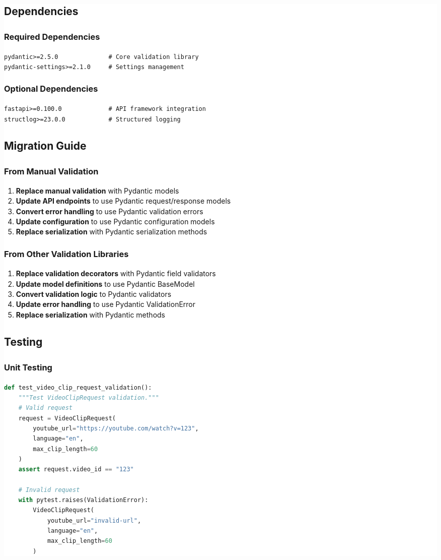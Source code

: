 ## Dependencies

### Required Dependencies

```txt
pydantic>=2.5.0              # Core validation library
pydantic-settings>=2.1.0     # Settings management
```

### Optional Dependencies

```txt
fastapi>=0.100.0             # API framework integration
structlog>=23.0.0            # Structured logging
```

## Migration Guide

### From Manual Validation

1. **Replace manual validation** with Pydantic models
2. **Update API endpoints** to use Pydantic request/response models
3. **Convert error handling** to use Pydantic validation errors
4. **Update configuration** to use Pydantic configuration models
5. **Replace serialization** with Pydantic serialization methods

### From Other Validation Libraries

1. **Replace validation decorators** with Pydantic field validators
2. **Update model definitions** to use Pydantic BaseModel
3. **Convert validation logic** to Pydantic validators
4. **Update error handling** to use Pydantic ValidationError
5. **Replace serialization** with Pydantic methods

## Testing

### Unit Testing

```python
def test_video_clip_request_validation():
    """Test VideoClipRequest validation."""
    # Valid request
    request = VideoClipRequest(
        youtube_url="https://youtube.com/watch?v=123",
        language="en",
        max_clip_length=60
    )
    assert request.video_id == "123"
    
    # Invalid request
    with pytest.raises(ValidationError):
        VideoClipRequest(
            youtube_url="invalid-url",
            language="en",
            max_clip_length=60
        )
```
